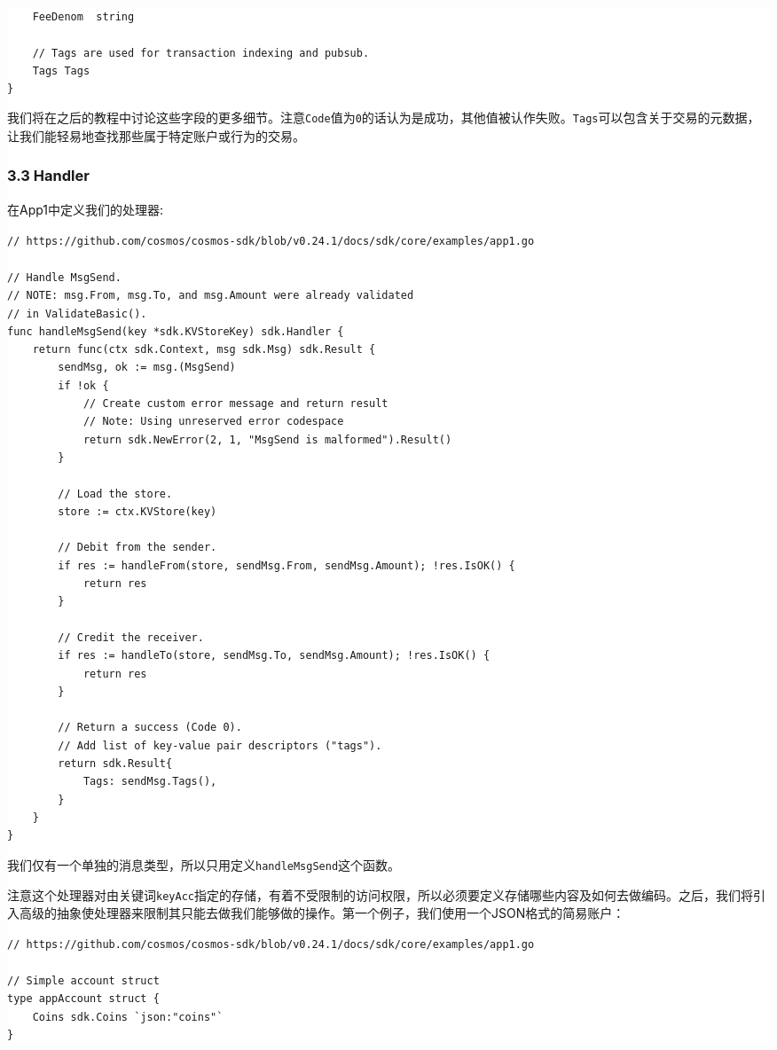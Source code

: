 ```
	FeeDenom  string

	// Tags are used for transaction indexing and pubsub.
	Tags Tags
}
```

我们将在之后的教程中讨论这些字段的更多细节。注意`Code`值为`0`的话认为是成功，其他值被认作失败。`Tags`可以包含关于交易的元数据，让我们能轻易地查找那些属于特定账户或行为的交易。

### 3.3 Handler
在App1中定义我们的处理器:
```
// https://github.com/cosmos/cosmos-sdk/blob/v0.24.1/docs/sdk/core/examples/app1.go

// Handle MsgSend.
// NOTE: msg.From, msg.To, and msg.Amount were already validated
// in ValidateBasic().
func handleMsgSend(key *sdk.KVStoreKey) sdk.Handler {
	return func(ctx sdk.Context, msg sdk.Msg) sdk.Result {
		sendMsg, ok := msg.(MsgSend)
		if !ok {
			// Create custom error message and return result
			// Note: Using unreserved error codespace
			return sdk.NewError(2, 1, "MsgSend is malformed").Result()
		}

		// Load the store.
		store := ctx.KVStore(key)

		// Debit from the sender.
		if res := handleFrom(store, sendMsg.From, sendMsg.Amount); !res.IsOK() {
			return res
		}

		// Credit the receiver.
		if res := handleTo(store, sendMsg.To, sendMsg.Amount); !res.IsOK() {
			return res
		}

		// Return a success (Code 0).
		// Add list of key-value pair descriptors ("tags").
		return sdk.Result{
			Tags: sendMsg.Tags(),
		}
	}
}
```

我们仅有一个单独的消息类型，所以只用定义`handleMsgSend`这个函数。

注意这个处理器对由关键词`keyAcc`指定的存储，有着不受限制的访问权限，所以必须要定义存储哪些内容及如何去做编码。之后，我们将引入高级的抽象使处理器来限制其只能去做我们能够做的操作。第一个例子，我们使用一个JSON格式的简易账户：
```
// https://github.com/cosmos/cosmos-sdk/blob/v0.24.1/docs/sdk/core/examples/app1.go

// Simple account struct
type appAccount struct {
	Coins sdk.Coins `json:"coins"`
}
```
